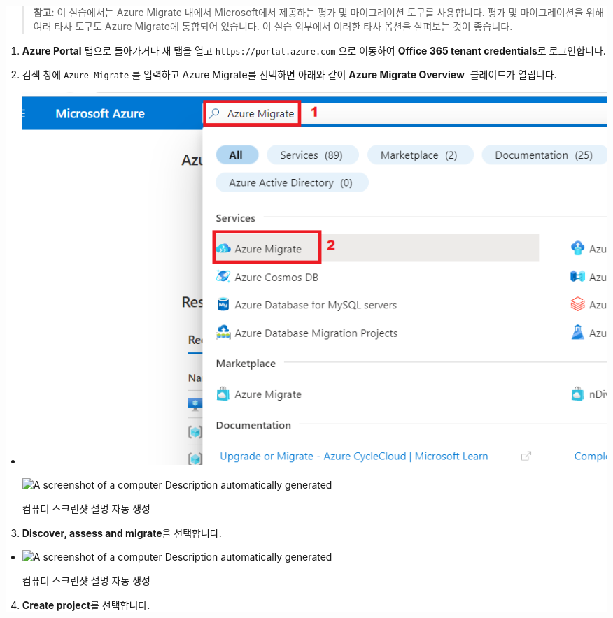 > **참고**: 이 실습에서는 Azure Migrate 내에서 Microsoft에서 제공하는
> 평가 및 마이그레이션 도구를 사용합니다. 평가 및 마이그레이션을 위해
> 여러 타사 도구도 Azure Migrate에 통합되어 있습니다. 이 실습 외부에서
> 이러한 타사 옵션을 살펴보는 것이 좋습니다.

1.  **Azure Portal** 탭으로 돌아가거나 새 탭을 열고
    `https://portal.azure.com` 으로 이동하여 **Office 365 tenant
    credentials**로 로그인합니다.

2.  검색 창에 `Azure Migrate` 를 입력하고 Azure Migrate를 선택하면
    아래와 같이 **Azure Migrate Overview**  블레이드가 열립니다.

- ![](./media/image2.png)

  ![A screenshot of a computer Description automatically
  generated](./media/image3.png)

  컴퓨터 스크린샷 설명 자동 생성

3.  **Discover, assess and migrate**을 선택합니다.

- ![A screenshot of a computer Description automatically
  generated](./media/image4.png)

  컴퓨터 스크린샷 설명 자동 생성

4.  **Create project**를 선택합니다.
